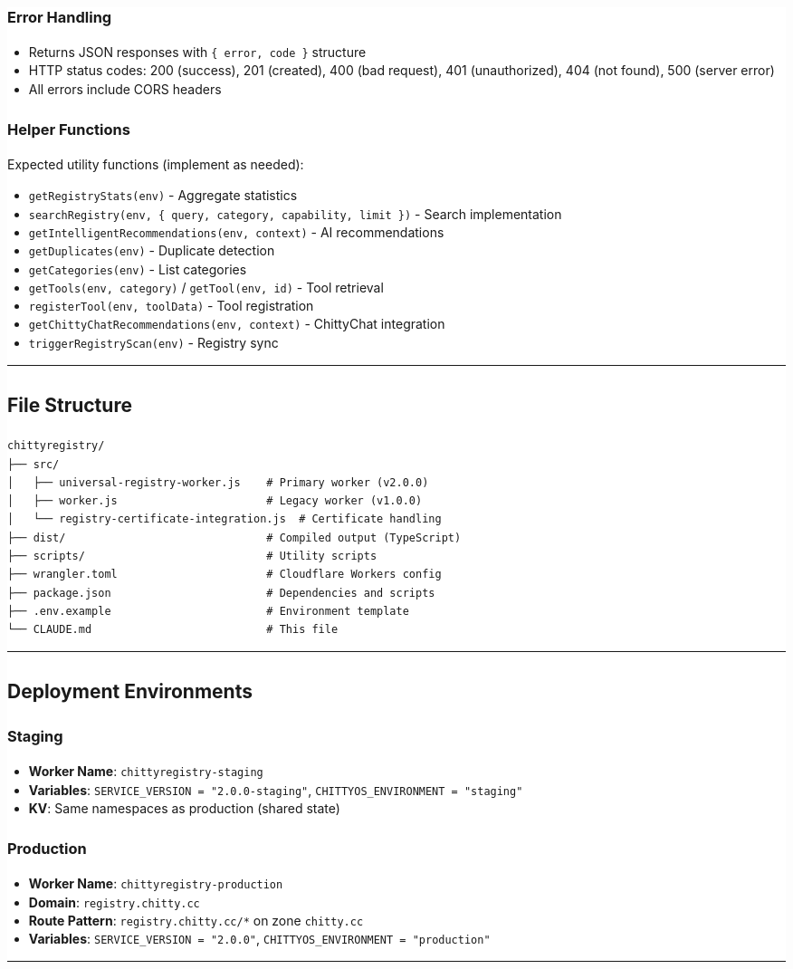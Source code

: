 ### Error Handling
- Returns JSON responses with `{ error, code }` structure
- HTTP status codes: 200 (success), 201 (created), 400 (bad request), 401 (unauthorized), 404 (not found), 500 (server error)
- All errors include CORS headers

### Helper Functions
Expected utility functions (implement as needed):
- `getRegistryStats(env)` - Aggregate statistics
- `searchRegistry(env, { query, category, capability, limit })` - Search implementation
- `getIntelligentRecommendations(env, context)` - AI recommendations
- `getDuplicates(env)` - Duplicate detection
- `getCategories(env)` - List categories
- `getTools(env, category)` / `getTool(env, id)` - Tool retrieval
- `registerTool(env, toolData)` - Tool registration
- `getChittyChatRecommendations(env, context)` - ChittyChat integration
- `triggerRegistryScan(env)` - Registry sync

---

## File Structure

```
chittyregistry/
├── src/
│   ├── universal-registry-worker.js    # Primary worker (v2.0.0)
│   ├── worker.js                       # Legacy worker (v1.0.0)
│   └── registry-certificate-integration.js  # Certificate handling
├── dist/                               # Compiled output (TypeScript)
├── scripts/                            # Utility scripts
├── wrangler.toml                       # Cloudflare Workers config
├── package.json                        # Dependencies and scripts
├── .env.example                        # Environment template
└── CLAUDE.md                           # This file
```

---

## Deployment Environments

### Staging
- **Worker Name**: `chittyregistry-staging`
- **Variables**: `SERVICE_VERSION = "2.0.0-staging"`, `CHITTYOS_ENVIRONMENT = "staging"`
- **KV**: Same namespaces as production (shared state)

### Production
- **Worker Name**: `chittyregistry-production`
- **Domain**: `registry.chitty.cc`
- **Route Pattern**: `registry.chitty.cc/*` on zone `chitty.cc`
- **Variables**: `SERVICE_VERSION = "2.0.0"`, `CHITTYOS_ENVIRONMENT = "production"`

---